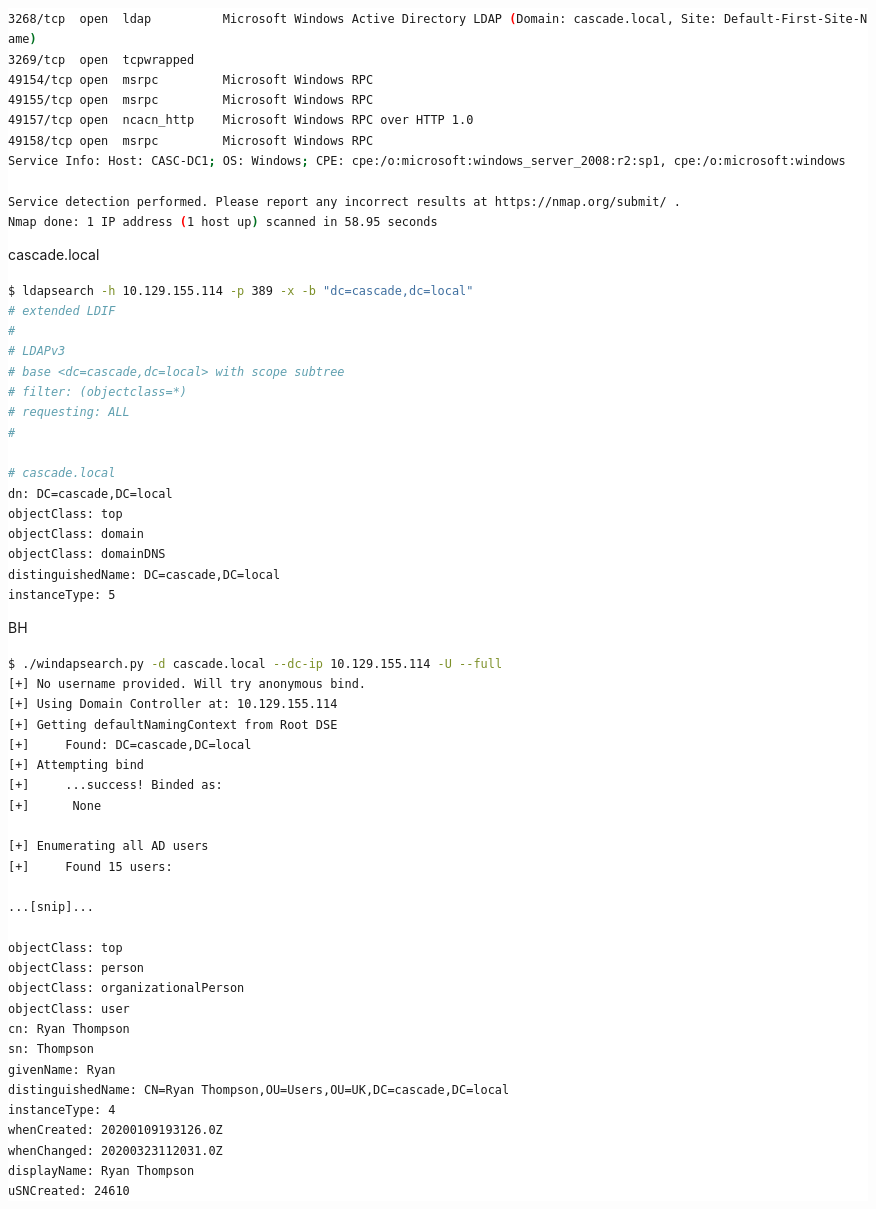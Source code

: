 ```bash
3268/tcp  open  ldap          Microsoft Windows Active Directory LDAP (Domain: cascade.local, Site: Default-First-Site-Name)
3269/tcp  open  tcpwrapped
49154/tcp open  msrpc         Microsoft Windows RPC
49155/tcp open  msrpc         Microsoft Windows RPC
49157/tcp open  ncacn_http    Microsoft Windows RPC over HTTP 1.0
49158/tcp open  msrpc         Microsoft Windows RPC
Service Info: Host: CASC-DC1; OS: Windows; CPE: cpe:/o:microsoft:windows_server_2008:r2:sp1, cpe:/o:microsoft:windows

Service detection performed. Please report any incorrect results at https://nmap.org/submit/ .
Nmap done: 1 IP address (1 host up) scanned in 58.95 seconds
```

cascade.local

```bash
$ ldapsearch -h 10.129.155.114 -p 389 -x -b "dc=cascade,dc=local"
# extended LDIF
#
# LDAPv3
# base <dc=cascade,dc=local> with scope subtree
# filter: (objectclass=*)
# requesting: ALL
#

# cascade.local
dn: DC=cascade,DC=local
objectClass: top
objectClass: domain
objectClass: domainDNS
distinguishedName: DC=cascade,DC=local
instanceType: 5
```

BH

```bash
$ ./windapsearch.py -d cascade.local --dc-ip 10.129.155.114 -U --full
[+] No username provided. Will try anonymous bind.
[+] Using Domain Controller at: 10.129.155.114
[+] Getting defaultNamingContext from Root DSE
[+]     Found: DC=cascade,DC=local
[+] Attempting bind
[+]     ...success! Binded as: 
[+]      None

[+] Enumerating all AD users
[+]     Found 15 users: 

...[snip]...

objectClass: top
objectClass: person
objectClass: organizationalPerson
objectClass: user
cn: Ryan Thompson
sn: Thompson
givenName: Ryan
distinguishedName: CN=Ryan Thompson,OU=Users,OU=UK,DC=cascade,DC=local
instanceType: 4
whenCreated: 20200109193126.0Z
whenChanged: 20200323112031.0Z
displayName: Ryan Thompson
uSNCreated: 24610
```